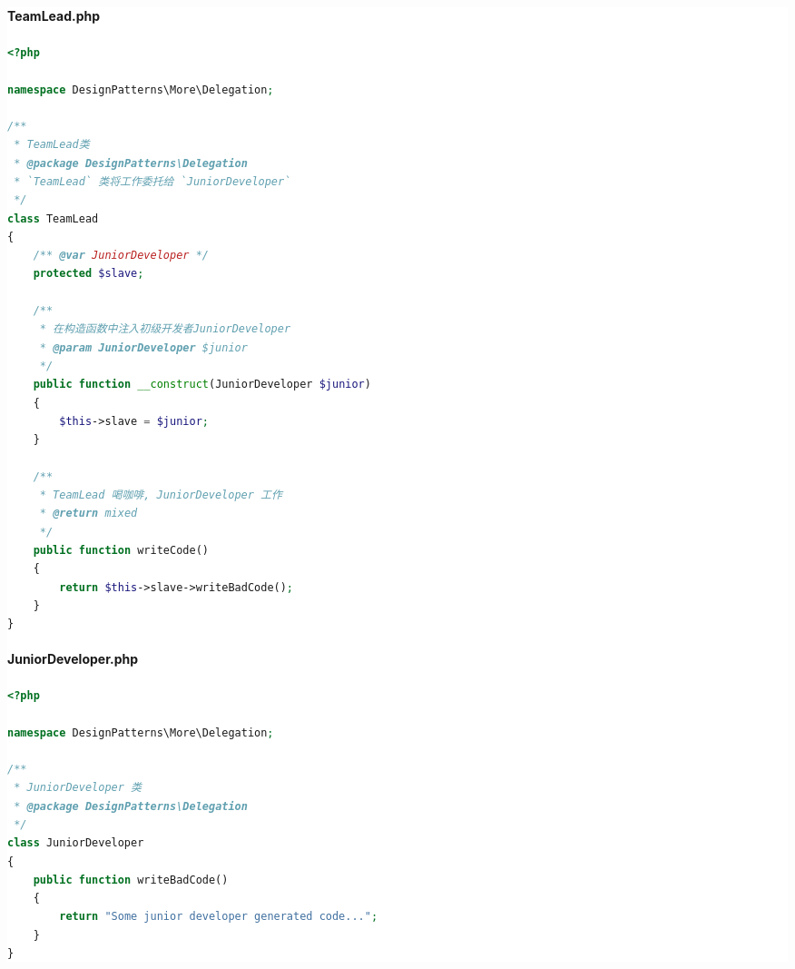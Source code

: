 #### TeamLead.php

``` php
<?php

namespace DesignPatterns\More\Delegation;

/**
 * TeamLead类
 * @package DesignPatterns\Delegation
 * `TeamLead` 类将工作委托给 `JuniorDeveloper`
 */
class TeamLead
{
    /** @var JuniorDeveloper */
    protected $slave;

    /**
     * 在构造函数中注入初级开发者JuniorDeveloper
     * @param JuniorDeveloper $junior
     */
    public function __construct(JuniorDeveloper $junior)
    {
        $this->slave = $junior;
    }

    /**
     * TeamLead 喝咖啡, JuniorDeveloper 工作
     * @return mixed
     */
    public function writeCode()
    {
        return $this->slave->writeBadCode();
    }
}
```

#### JuniorDeveloper.php

``` php
<?php

namespace DesignPatterns\More\Delegation;

/**
 * JuniorDeveloper 类
 * @package DesignPatterns\Delegation
 */
class JuniorDeveloper
{
    public function writeBadCode()
    {
        return "Some junior developer generated code...";
    }
}
```
